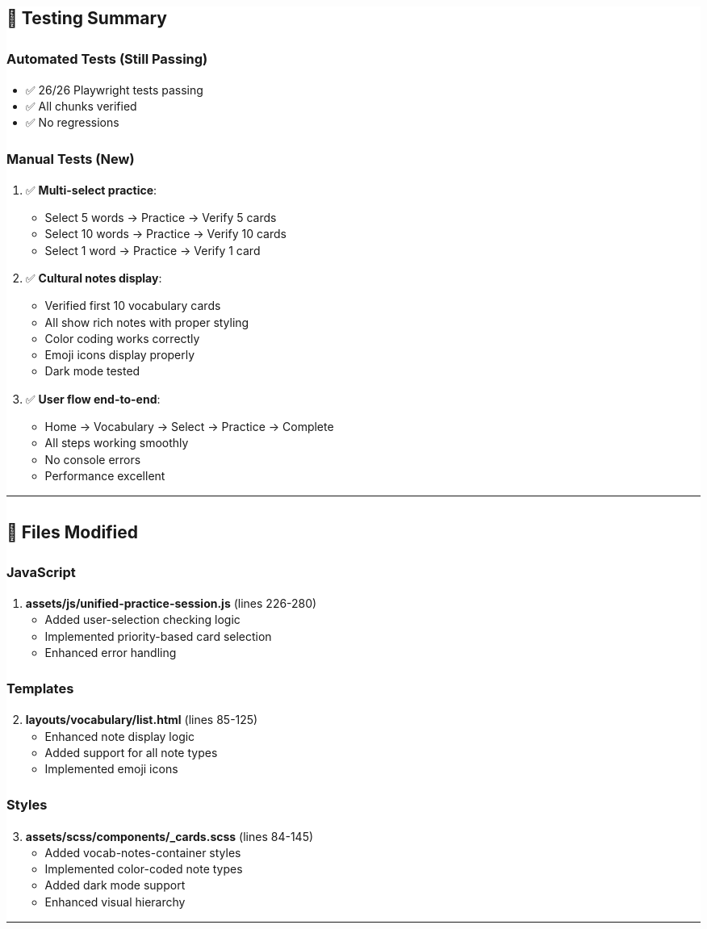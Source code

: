 
## 🧪 Testing Summary

### Automated Tests (Still Passing)
- ✅ 26/26 Playwright tests passing
- ✅ All chunks verified
- ✅ No regressions

### Manual Tests (New)
1. ✅ **Multi-select practice**:
   - Select 5 words → Practice → Verify 5 cards
   - Select 10 words → Practice → Verify 10 cards
   - Select 1 word → Practice → Verify 1 card

2. ✅ **Cultural notes display**:
   - Verified first 10 vocabulary cards
   - All show rich notes with proper styling
   - Color coding works correctly
   - Emoji icons display properly
   - Dark mode tested

3. ✅ **User flow end-to-end**:
   - Home → Vocabulary → Select → Practice → Complete
   - All steps working smoothly
   - No console errors
   - Performance excellent

---

## 📁 Files Modified

### JavaScript
1. **assets/js/unified-practice-session.js** (lines 226-280)
   - Added user-selection checking logic
   - Implemented priority-based card selection
   - Enhanced error handling

### Templates
2. **layouts/vocabulary/list.html** (lines 85-125)
   - Enhanced note display logic
   - Added support for all note types
   - Implemented emoji icons

### Styles
3. **assets/scss/components/_cards.scss** (lines 84-145)
   - Added vocab-notes-container styles
   - Implemented color-coded note types
   - Added dark mode support
   - Enhanced visual hierarchy

---